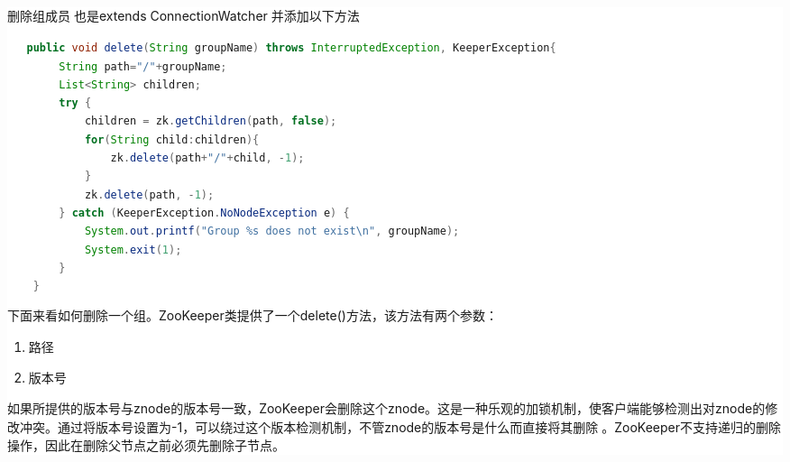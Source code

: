 ``` java
``` 


删除组成员
也是extends ConnectionWatcher 并添加以下方法
``` java
   public void delete(String groupName) throws InterruptedException, KeeperException{
        String path="/"+groupName;
        List<String> children;
        try {
            children = zk.getChildren(path, false);
            for(String child:children){
                zk.delete(path+"/"+child, -1);            
            }
            zk.delete(path, -1);
        } catch (KeeperException.NoNodeException e) {
            System.out.printf("Group %s does not exist\n", groupName);
            System.exit(1);
        }    
    }
``` 
下面来看如何删除一个组。ZooKeeper类提供了一个delete()方法，该方法有两个参数：

1. 路径

2. 版本号

如果所提供的版本号与znode的版本号一致，ZooKeeper会删除这个znode。这是一种乐观的加锁机制，使客户端能够检测出对znode的修改冲突。通过将版本号设置为-1，可以绕过这个版本检测机制，不管znode的版本号是什么而直接将其删除
。ZooKeeper不支持递归的删除操作，因此在删除父节点之前必须先删除子节点。




